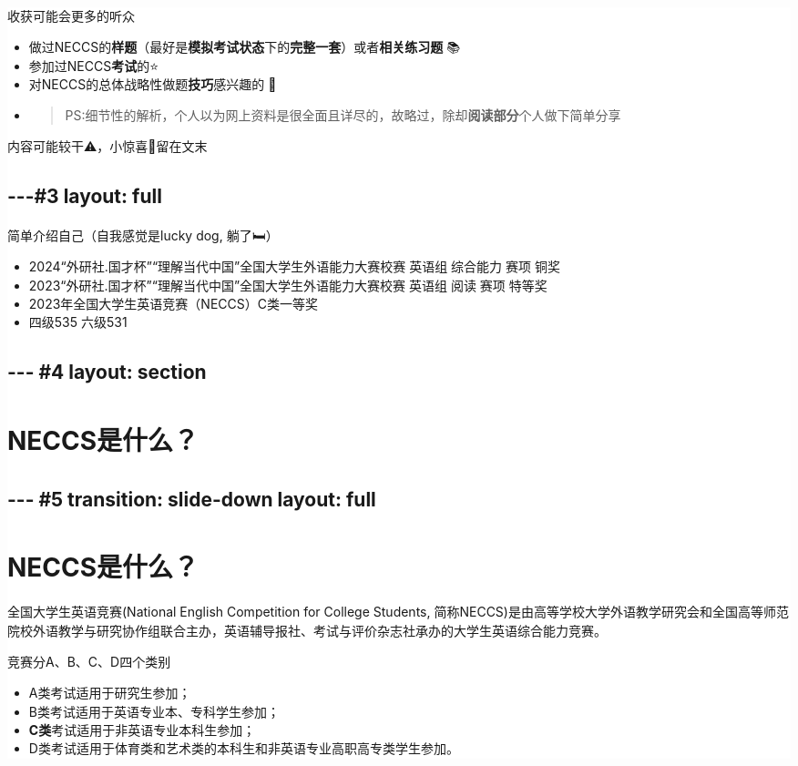   收获可能会更多的听众
  
<v-clicks>
  
- 做过NECCS的**样题**（最好是**模拟考试状态**下的**完整一套**）或者**相关练习题** 📚
- 参加过NECCS**考试**的⭐
- 对NECCS的总体战略性做题**技巧**感兴趣的 🏸
- > PS:细节性的解析，个人以为网上资料是很全面且详尽的，故略过，除却**阅读部分**个人做下简单分享
 
</v-clicks>

<v-click>

内容可能较干⚠，小惊喜🎁留在文末

</v-click>

---#3
layout: full
---

<v-click>

简单介绍自己（自我感觉是lucky dog, 躺了🛏️）

</v-click>

<v-after>

- 2024“外研社.国才杯”“理解当代中国”全国大学生外语能力大赛校赛 英语组 综合能力 赛项 铜奖
- 2023“外研社.国才杯”“理解当代中国”全国大学生外语能力大赛校赛 英语组 阅读 赛项 特等奖
- 2023年全国大学生英语竞赛（NECCS）C类一等奖
- 四级535 六级531

</v-after>

--- #4
layout: section
---

# NECCS是什么？


--- #5
transition: slide-down
layout: full
---

# NECCS是什么？

全国大学生英语竞赛(National English Competition for College Students, 简称NECCS)是由高等学校大学外语教学研究会和全国高等师范院校外语教学与研究协作组联合主办，英语辅导报社、考试与评价杂志社承办的大学生英语综合能力竞赛。


竞赛分A、B、C、D四个类别

- A类考试适用于研究生参加；
- B类考试适用于英语专业本、专科学生参加；
- **C类**考试适用于<span v-mark.circle.orange="1">非英语专业本科生</span>参加；
- D类考试适用于体育类和艺术类的本科生和非英语专业高职高专类学生参加。
